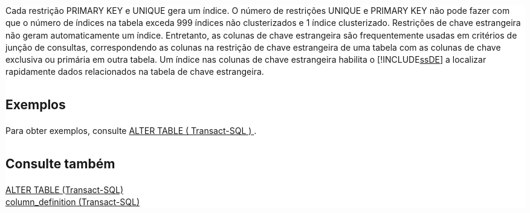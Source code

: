  Cada restrição PRIMARY KEY e UNIQUE gera um índice. O número de restrições UNIQUE e PRIMARY KEY não pode fazer com que o número de índices na tabela exceda 999 índices não clusterizados e 1 índice clusterizado. Restrições de chave estrangeira não geram automaticamente um índice. Entretanto, as colunas de chave estrangeira são frequentemente usadas em critérios de junção de consultas, correspondendo as colunas na restrição de chave estrangeira de uma tabela com as colunas de chave exclusiva ou primária em outra tabela. Um índice nas colunas de chave estrangeira habilita o [!INCLUDE[ssDE](../../includes/ssde-md.md)] a localizar rapidamente dados relacionados na tabela de chave estrangeira.  
  
## <a name="examples"></a>Exemplos  
 Para obter exemplos, consulte [ALTER TABLE &#40; Transact-SQL &#41; ](../../t-sql/statements/alter-table-transact-sql.md).  
  
## <a name="see-also"></a>Consulte também  
 [ALTER TABLE &#40;Transact-SQL&#41;](../../t-sql/statements/alter-table-transact-sql.md)   
 [column_definition &#40;Transact-SQL&#41;](../../t-sql/statements/alter-table-column-definition-transact-sql.md)  
  
  
